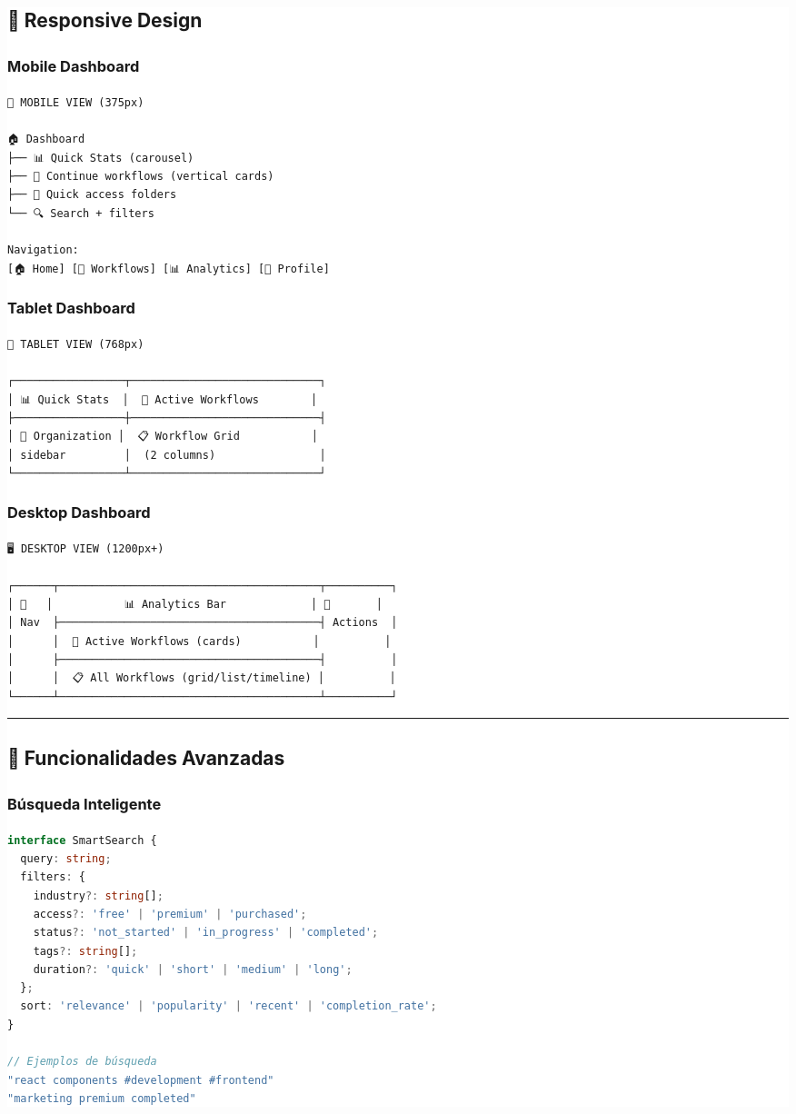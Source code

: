 
## 📱 Responsive Design

### **Mobile Dashboard**
```
📱 MOBILE VIEW (375px)

🏠 Dashboard
├── 📊 Quick Stats (carousel)
├── 🚀 Continue workflows (vertical cards)
├── 📂 Quick access folders
└── 🔍 Search + filters

Navigation:
[🏠 Home] [📂 Workflows] [📊 Analytics] [👤 Profile]
```

### **Tablet Dashboard**
```
📱 TABLET VIEW (768px)

┌─────────────────┬─────────────────────────────┐
│ 📊 Quick Stats  │  🚀 Active Workflows        │
├─────────────────┼─────────────────────────────┤
│ 📂 Organization │  📋 Workflow Grid           │
│ sidebar         │  (2 columns)                │
└─────────────────┴─────────────────────────────┘
```

### **Desktop Dashboard**
```
🖥️ DESKTOP VIEW (1200px+)

┌──────┬────────────────────────────────────────┬──────────┐
│ 📂   │           📊 Analytics Bar             │ 🔔       │
│ Nav  ├────────────────────────────────────────┤ Actions  │
│      │  🚀 Active Workflows (cards)           │          │
│      ├────────────────────────────────────────┤          │
│      │  📋 All Workflows (grid/list/timeline) │          │
└──────┴────────────────────────────────────────┴──────────┘
```

---

## 🔧 Funcionalidades Avanzadas

### **Búsqueda Inteligente**
```typescript
interface SmartSearch {
  query: string;
  filters: {
    industry?: string[];
    access?: 'free' | 'premium' | 'purchased';
    status?: 'not_started' | 'in_progress' | 'completed';
    tags?: string[];
    duration?: 'quick' | 'short' | 'medium' | 'long';
  };
  sort: 'relevance' | 'popularity' | 'recent' | 'completion_rate';
}

// Ejemplos de búsqueda
"react components #development #frontend"
"marketing premium completed"
```